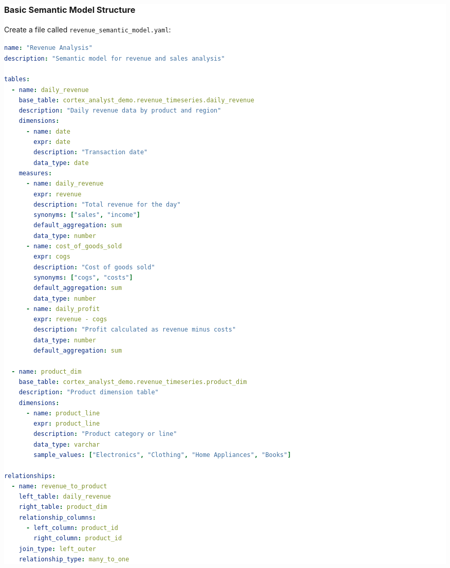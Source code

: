### Basic Semantic Model Structure

Create a file called `revenue_semantic_model.yaml`:

```yaml
name: "Revenue Analysis"
description: "Semantic model for revenue and sales analysis"

tables:
  - name: daily_revenue
    base_table: cortex_analyst_demo.revenue_timeseries.daily_revenue
    description: "Daily revenue data by product and region"
    dimensions:
      - name: date
        expr: date
        description: "Transaction date"
        data_type: date
    measures:
      - name: daily_revenue
        expr: revenue
        description: "Total revenue for the day"
        synonyms: ["sales", "income"]
        default_aggregation: sum
        data_type: number
      - name: cost_of_goods_sold
        expr: cogs
        description: "Cost of goods sold"
        synonyms: ["cogs", "costs"]
        default_aggregation: sum
        data_type: number
      - name: daily_profit
        expr: revenue - cogs
        description: "Profit calculated as revenue minus costs"
        data_type: number
        default_aggregation: sum

  - name: product_dim
    base_table: cortex_analyst_demo.revenue_timeseries.product_dim
    description: "Product dimension table"
    dimensions:
      - name: product_line
        expr: product_line
        description: "Product category or line"
        data_type: varchar
        sample_values: ["Electronics", "Clothing", "Home Appliances", "Books"]

relationships:
  - name: revenue_to_product
    left_table: daily_revenue
    right_table: product_dim
    relationship_columns:
      - left_column: product_id
        right_column: product_id
    join_type: left_outer
    relationship_type: many_to_one
```
